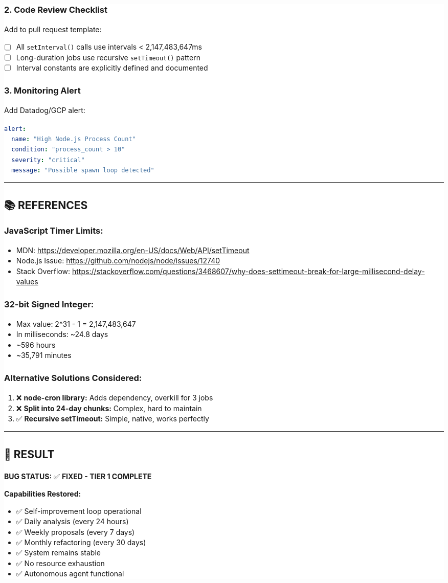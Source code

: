 ### **2. Code Review Checklist**

Add to pull request template:

- [ ] All `setInterval()` calls use intervals < 2,147,483,647ms
- [ ] Long-duration jobs use recursive `setTimeout()` pattern
- [ ] Interval constants are explicitly defined and documented

### **3. Monitoring Alert**

Add Datadog/GCP alert:

```yaml
alert:
  name: "High Node.js Process Count"
  condition: "process_count > 10"
  severity: "critical"
  message: "Possible spawn loop detected"
```

---

## 📚 REFERENCES

### **JavaScript Timer Limits:**

- MDN: <https://developer.mozilla.org/en-US/docs/Web/API/setTimeout>
- Node.js Issue: <https://github.com/nodejs/node/issues/12740>
- Stack Overflow: <https://stackoverflow.com/questions/3468607/why-does-settimeout-break-for-large-millisecond-delay-values>

### **32-bit Signed Integer:**

- Max value: 2^31 - 1 = 2,147,483,647
- In milliseconds: ~24.8 days
- ~596 hours
- ~35,791 minutes

### **Alternative Solutions Considered:**

1. ❌ **node-cron library:** Adds dependency, overkill for 3 jobs
2. ❌ **Split into 24-day chunks:** Complex, hard to maintain
3. ✅ **Recursive setTimeout:** Simple, native, works perfectly

---

## 🎉 RESULT

**BUG STATUS:** ✅ **FIXED - TIER 1 COMPLETE**

**Capabilities Restored:**

- ✅ Self-improvement loop operational
- ✅ Daily analysis (every 24 hours)
- ✅ Weekly proposals (every 7 days)
- ✅ Monthly refactoring (every 30 days)
- ✅ System remains stable
- ✅ No resource exhaustion
- ✅ Autonomous agent functional
